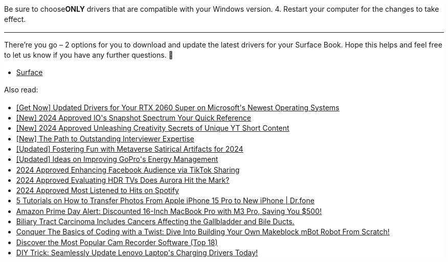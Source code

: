 

 Be sure to choose**ONLY** drivers that are compatible with your Windows version.
4. Restart your computer for the changes to take effect.

---

 There’re you go – 2 options for you to download and update the latest drivers for your Surface Book. Hope this helps and feel free to let us know if you have any further questions. 🙂

* [Surface](https://tools.techidaily.com/drivereasy/download/)

<ins class="adsbygoogle"
     style="display:block"
     data-ad-format="autorelaxed"
     data-ad-client="ca-pub-7571918770474297"
     data-ad-slot="1223367746"></ins>



<ins class="adsbygoogle"
     style="display:block"
     data-ad-client="ca-pub-7571918770474297"
     data-ad-slot="8358498916"
     data-ad-format="auto"
     data-full-width-responsive="true"></ins>





<span class="atpl-alsoreadstyle">Also read:</span>
<div><ul>
<li><a href="https://win-amazing.techidaily.com/get-now-updated-drivers-for-your-rtx-2060-super-on-microsofts-newest-operating-systems/"><u>[Get Now] Updated Drivers for Your RTX 2060 Super on Microsoft's Newest Operating Systems</u></a></li>
<li><a href="https://video-capture.techidaily.com/new-2024-approved-ios-snapshot-spectrum-your-quick-reference/"><u>[New] 2024 Approved IO's Snapshot Spectrum Your Quick Reference</u></a></li>
<li><a href="https://youtube-web.techidaily.com/024-approved-unleashing-creativity-secrets-of-unique-yt-short-content/"><u>[New] 2024 Approved Unleashing Creativity Secrets of Unique YT Short Content</u></a></li>
<li><a href="https://some-approaches.techidaily.com/new-the-path-to-outstanding-interviewer-expertise/"><u>[New] The Path to Outstanding Interviewer Expertise</u></a></li>
<li><a href="https://fox-access.techidaily.com/updated-fostering-fun-with-metaverse-satirical-artifacts-for-2024/"><u>[Updated] Fostering Fun with Metaverse Satirical Artifacts for 2024</u></a></li>
<li><a href="https://some-techniques.techidaily.com/updated-ideas-on-improving-gopros-energy-management/"><u>[Updated] Ideas on Improving GoPro's Energy Management</u></a></li>
<li><a href="https://facebook-video-content.techidaily.com/2024-approved-enhancing-facebook-audience-via-tiktok-sharing/"><u>2024 Approved Enhancing Facebook Audience via TikTok Sharing</u></a></li>
<li><a href="https://article-posts.techidaily.com/2024-approved-evaluating-hdr-tvs-does-aurora-hit-the-mark/"><u>2024 Approved Evaluating HDR TVs Does Aurora Hit the Mark?</u></a></li>
<li><a href="https://screen-mirroring-recording.techidaily.com/2024-approved-most-listened-to-hits-on-spotify/"><u>2024 Approved Most Listened to Hits on Spotify</u></a></li>
<li><a href="https://iphone-transfer.techidaily.com/5-tutorials-on-how-to-transfer-photos-from-apple-iphone-15-pro-to-new-iphone-drfone-by-drfone-transfer-from-ios/"><u>5 Tutorials on How to Transfer Photos From Apple iPhone 15 Pro to New iPhone | Dr.fone</u></a></li>
<li><a href="https://hardware-updates.techidaily.com/amazon-prime-day-alert-discounted-16-inch-macbook-pro-with-m3-pro-saving-you-500/"><u>Amazon Prime Day Alert: Discounted 16-Inch MacBook Pro with M3 Pro, Saving You $500!</u></a></li>
<li><a href="https://win-amazing.techidaily.com/1722967350296-biliary-tract-carcinoma-includes-cancers-affecting-the-gallbladder-and-bile-ducts/"><u>Biliary Tract Carcinoma Includes Cancers Affecting the Gallbladder and Bile Ducts.</u></a></li>
<li><a href="https://buynow-marvelous.techidaily.com/conquer-the-basics-of-coding-with-a-twist-dive-into-building-your-own-makeblock-mbot-robot-from-scratch/"><u>Conquer The Basics of Coding with a Twist: Dive Into Building Your Own Makeblock mBot Robot From Scratch!</u></a></li>
<li><a href="https://extra-tips.techidaily.com/discover-the-most-popular-cam-recorder-software-top-18/"><u>Discover the Most Popular Cam Recorder Software (Top 18)</u></a></li>
<li><a href="https://win-amazing.techidaily.com/1722976328093-diy-trick-seamlessly-update-lenovo-laptops-charging-drivers-today/"><u>DIY Trick: Seamlessly Update Lenovo Laptop's Charging Drivers Today!</u></a></li>
